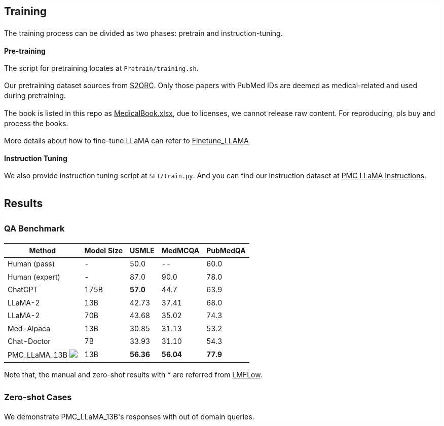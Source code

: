 
## Training

The training process can be divided as two phases: pretrain and instruction-tuning.

**Pre-training**

The script for pretraining locates at `Pretrain/training.sh`.

Our pretraining dataset sources from [S2ORC](https://github.com/allenai/s2orc). Only those papers with PubMed IDs are deemed as medical-related and used during pretraining.


The book is listed in this repo as [MedicalBook.xlsx](https://github.com/chaoyi-wu/PMC-LLaMA/blob/main/MedicalBook.xlsx), due to licenses, we cannot release raw content. For reproducing, pls buy and process the books.

More details about how to fine-tune LLaMA can refer to [Finetune_LLAMA](https://github.com/chaoyi-wu/Finetune_LLAMA)


**Instruction Tuning**

We also provide instruction tuning script at `SFT/train.py`.
And you can find our instruction dataset at [PMC LLaMA Instructions](https://huggingface.co/datasets/axiong/pmc_llama_instructions).


## Results

### QA Benchmark
| Method              | Model Size          | USMLE | MedMCQA | PubMedQA |
|---------------------|---------------------|------------------|--------------|------------------|
| Human (pass)        | -                   | 50.0            | --            | 60.0           |
| Human (expert)      | -                   | 87.0            | 90.0         | 78.0           |
| ChatGPT             | 175B                | **57.0**        | 44.7         | 63.9           |
| LLaMA-2             | 13B                 | 42.73           | 37.41        | 68.0           |
| LLaMA-2             | 70B                 | 43.68           | 35.02        | 74.3           |
| Med-Alpaca          | 13B                 | 30.85           | 31.13        | 53.2           |
| Chat-Doctor         | 7B                  | 33.93           | 31.10        | 54.3           |
| PMC_LLaMA_13B ![](./figures/new.gif) | 13B | **56.36**   | **56.04**  | **77.9**  |


Note that, the manual and zero-shot results with * are referred from [LMFLow](https://github.com/OptimalScale/LMFlow/tree/main/src/lmflow).


### Zero-shot Cases

We demonstrate PMC_LLaMA_13B's responses with out of domain queries.
